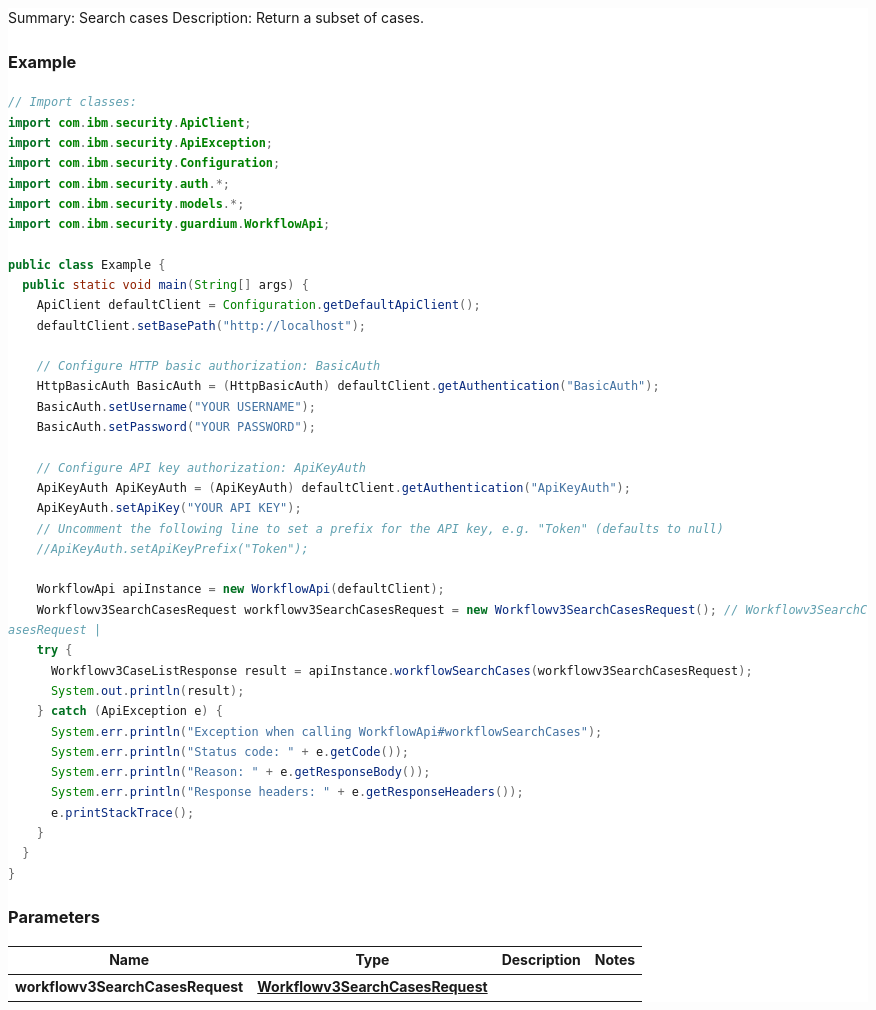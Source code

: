 Summary: Search cases Description: Return a subset of cases.

### Example
```java
// Import classes:
import com.ibm.security.ApiClient;
import com.ibm.security.ApiException;
import com.ibm.security.Configuration;
import com.ibm.security.auth.*;
import com.ibm.security.models.*;
import com.ibm.security.guardium.WorkflowApi;

public class Example {
  public static void main(String[] args) {
    ApiClient defaultClient = Configuration.getDefaultApiClient();
    defaultClient.setBasePath("http://localhost");
    
    // Configure HTTP basic authorization: BasicAuth
    HttpBasicAuth BasicAuth = (HttpBasicAuth) defaultClient.getAuthentication("BasicAuth");
    BasicAuth.setUsername("YOUR USERNAME");
    BasicAuth.setPassword("YOUR PASSWORD");

    // Configure API key authorization: ApiKeyAuth
    ApiKeyAuth ApiKeyAuth = (ApiKeyAuth) defaultClient.getAuthentication("ApiKeyAuth");
    ApiKeyAuth.setApiKey("YOUR API KEY");
    // Uncomment the following line to set a prefix for the API key, e.g. "Token" (defaults to null)
    //ApiKeyAuth.setApiKeyPrefix("Token");

    WorkflowApi apiInstance = new WorkflowApi(defaultClient);
    Workflowv3SearchCasesRequest workflowv3SearchCasesRequest = new Workflowv3SearchCasesRequest(); // Workflowv3SearchCasesRequest | 
    try {
      Workflowv3CaseListResponse result = apiInstance.workflowSearchCases(workflowv3SearchCasesRequest);
      System.out.println(result);
    } catch (ApiException e) {
      System.err.println("Exception when calling WorkflowApi#workflowSearchCases");
      System.err.println("Status code: " + e.getCode());
      System.err.println("Reason: " + e.getResponseBody());
      System.err.println("Response headers: " + e.getResponseHeaders());
      e.printStackTrace();
    }
  }
}
```

### Parameters

| Name | Type | Description  | Notes |
|------------- | ------------- | ------------- | -------------|
| **workflowv3SearchCasesRequest** | [**Workflowv3SearchCasesRequest**](Workflowv3SearchCasesRequest.md)|  | |
